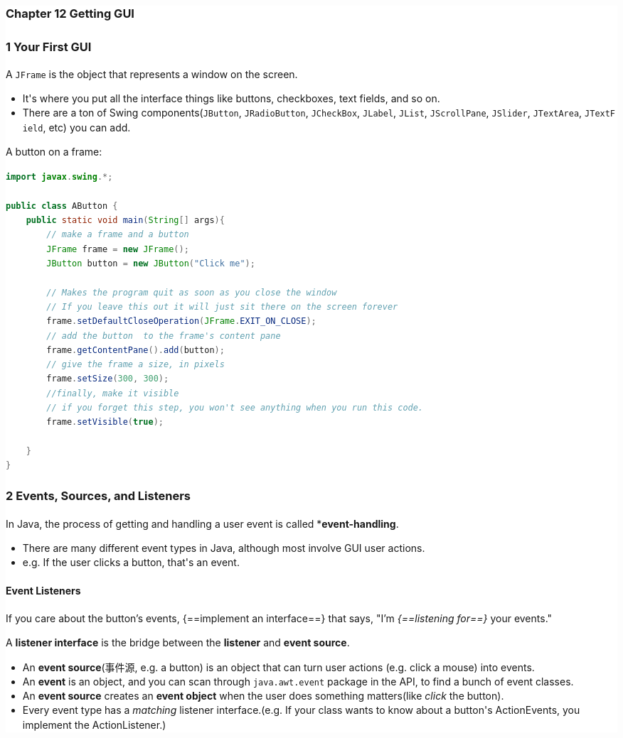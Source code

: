 ### **Chapter 12 Getting GUI**

### 1 Your First GUI

A `JFrame` is the object that represents a window on the screen.

* It's where you put all the interface things like buttons, checkboxes, text fields, and so on.
* There are a ton of Swing components(`JButton`, `JRadioButton`, `JCheckBox`, `JLabel`, `JList`, `JScrollPane`, `JSlider`, `JTextArea`, `JTextField`, etc) you can add.

A button on a frame:
    
```Java
import javax.swing.*;

public class AButton {
    public static void main(String[] args){
        // make a frame and a button
        JFrame frame = new JFrame();
        JButton button = new JButton("Click me");
    
        // Makes the program quit as soon as you close the window
        // If you leave this out it will just sit there on the screen forever
        frame.setDefaultCloseOperation(JFrame.EXIT_ON_CLOSE);
        // add the button  to the frame's content pane
        frame.getContentPane().add(button);
        // give the frame a size, in pixels
        frame.setSize(300, 300);
        //finally, make it visible
        // if you forget this step, you won't see anything when you run this code.
        frame.setVisible(true);
    
    }
}
```
    
### 2 Events, Sources, and Listeners

In Java, the process of getting and handling a user event is called ***event-handling**.

* There are many different event types in Java, although most involve GUI user actions.
* e.g. If the user clicks a button, that's an event.


#### Event Listeners

If you care about the button’s events, {==implement an interface==} that says, "I’m <i>{==listening for==}</i> your events."

A **listener interface** is the bridge between the **listener** and **event source**.

* An **event source**(事件源, e.g. a button) is an object that can turn user actions (e.g. click a mouse) into events.
* An **event** is an object, and you can scan through `java.awt.event` package in the API, to find a bunch of event classes.
* An **event source** creates an **event object** when the user does something matters(like *click* the button).
* Every event type has a *matching* listener interface.(e.g. If your class wants to know about a button's ActionEvents, you implement the ActionListener.)
